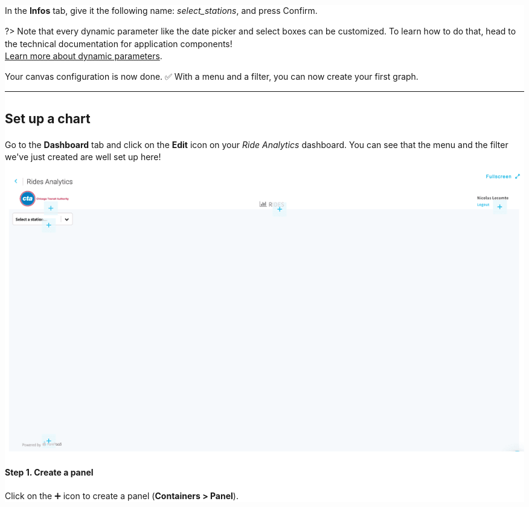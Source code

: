 In the **Infos** tab, give it the following name: *select_stations*, and press Confirm.

?> Note that every dynamic parameter like the date picker and select boxes can be customized. To learn how to do that, head to the technical documentation for application components!  
[Learn more about dynamic parameters](en/technical/sdk/app/dynamic_parameters/index).

Your canvas configuration is now done. ✅ With a menu and a filter, you can now create your first graph.

---
## Set up a chart

Go to the **Dashboard** tab and click on the **Edit** icon on your *Ride Analytics* dashboard.
You can see that the menu and the filter we've just created are well set up here!

![App Manager](picts/empty-app-new.png)

#### Step 1. Create a panel

Click on the ➕ icon to create a panel (**Containers > Panel**). 
